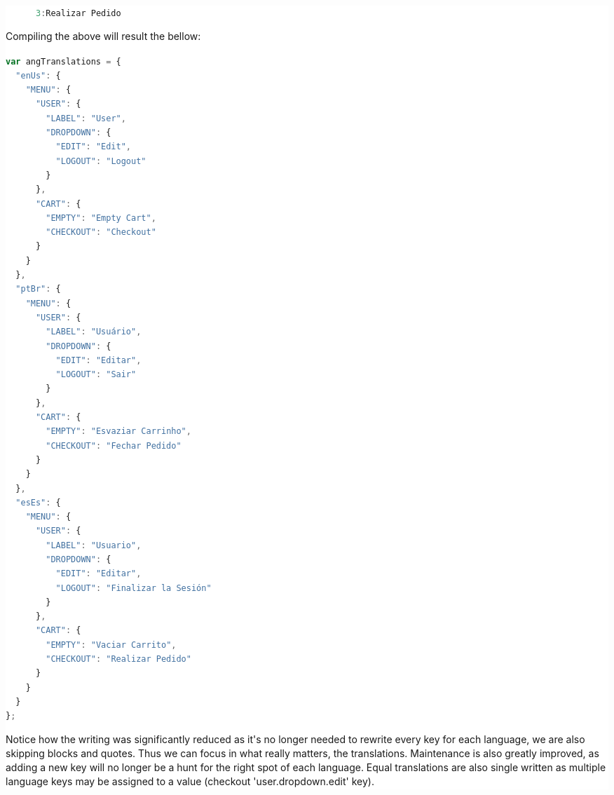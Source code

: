 ```js
      3:Realizar Pedido
```

Compiling the above will result the bellow:

```js
var angTranslations = {
  "enUs": {
    "MENU": {
      "USER": {
        "LABEL": "User",
        "DROPDOWN": {
          "EDIT": "Edit",
          "LOGOUT": "Logout"
        }
      },
      "CART": {
        "EMPTY": "Empty Cart",
        "CHECKOUT": "Checkout"
      }
    }
  },
  "ptBr": {
    "MENU": {
      "USER": {
        "LABEL": "Usuário",
        "DROPDOWN": {
          "EDIT": "Editar",
          "LOGOUT": "Sair"
        }
      },
      "CART": {
        "EMPTY": "Esvaziar Carrinho",
        "CHECKOUT": "Fechar Pedido"
      }
    }
  },
  "esEs": {
    "MENU": {
      "USER": {
        "LABEL": "Usuario",
        "DROPDOWN": {
          "EDIT": "Editar",
          "LOGOUT": "Finalizar la Sesión"
        }
      },
      "CART": {
        "EMPTY": "Vaciar Carrito",
        "CHECKOUT": "Realizar Pedido"
      }
    }
  }
};
```
Notice how the writing was significantly reduced as it's no longer needed to rewrite every key for each language, we are also skipping blocks and quotes. Thus we can focus in what really matters, the translations. Maintenance is also greatly improved, as adding a new key will no longer be a hunt for the right spot of each language.
Equal translations are also single written as multiple language keys may be assigned to a value (checkout 'user.dropdown.edit' key).
